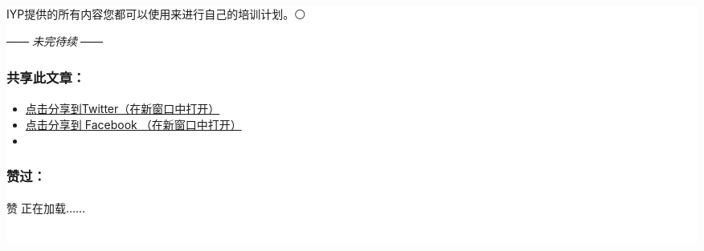   <p class="graf graf--p">
   IYP提供的所有内容您都可以使用来进行自己的培训计划。⚪️
  </p>
  <p class="graf graf--p">
   <em class="markup--em markup--p-em">
    —— 未完待续 ——
   </em>
  </p>
  <div id="atatags-1611829871-60afa2bddc1cd">
  </div>
  <div class="sharedaddy sd-sharing-enabled">
   <div class="robots-nocontent sd-block sd-social sd-social-icon sd-sharing">
    <h3 class="sd-title">
     共享此文章：
    </h3>
    <div class="sd-content">
     <ul>
      <li class="share-twitter">
       <a class="share-twitter sd-button share-icon no-text" data-shared="sharing-twitter-15953" href="https://www.iyouport.org/%e5%8f%8d%e6%8a%97%e8%bf%90%e5%8a%a8%e5%a6%82%e4%bd%95%e9%80%9a%e8%bf%87%e5%9f%b9%e8%ae%ad%e6%9d%a5%e5%a2%9e%e5%bc%ba%e5%8a%9b%e9%87%8f%ef%bc%9a%e8%a1%8c%e5%8a%a8%e4%b8%bb%e4%b9%89%ef%bc%886%ef%bc%89/?share=twitter" rel="nofollow noopener noreferrer" target="_blank" title="点击分享到Twitter">
        <span>
        </span>
        <span class="sharing-screen-reader-text">
         点击分享到Twitter（在新窗口中打开）
        </span>
       </a>
      </li>
      <li class="share-facebook">
       <a class="share-facebook sd-button share-icon no-text" data-shared="sharing-facebook-15953" href="https://www.iyouport.org/%e5%8f%8d%e6%8a%97%e8%bf%90%e5%8a%a8%e5%a6%82%e4%bd%95%e9%80%9a%e8%bf%87%e5%9f%b9%e8%ae%ad%e6%9d%a5%e5%a2%9e%e5%bc%ba%e5%8a%9b%e9%87%8f%ef%bc%9a%e8%a1%8c%e5%8a%a8%e4%b8%bb%e4%b9%89%ef%bc%886%ef%bc%89/?share=facebook" rel="nofollow noopener noreferrer" target="_blank" title="点击分享到 Facebook ">
        <span>
        </span>
        <span class="sharing-screen-reader-text">
         点击分享到 Facebook （在新窗口中打开）
        </span>
       </a>
      </li>
      <li class="share-end">
      </li>
     </ul>
    </div>
   </div>
  </div>
  <div class="sharedaddy sd-block sd-like jetpack-likes-widget-wrapper jetpack-likes-widget-unloaded" data-name="like-post-frame-161182987-15953-60afa2bddc9d4" data-src="https://widgets.wp.com/likes/#blog_id=161182987&amp;post_id=15953&amp;origin=www.iyouport.org&amp;obj_id=161182987-15953-60afa2bddc9d4" id="like-post-wrapper-161182987-15953-60afa2bddc9d4">
   <h3 class="sd-title">
    赞过：
   </h3>
   <div class="likes-widget-placeholder post-likes-widget-placeholder" style="height: 55px;">
    <span class="button">
     <span>
      赞
     </span>
    </span>
    <span class="loading">
     正在加载……
